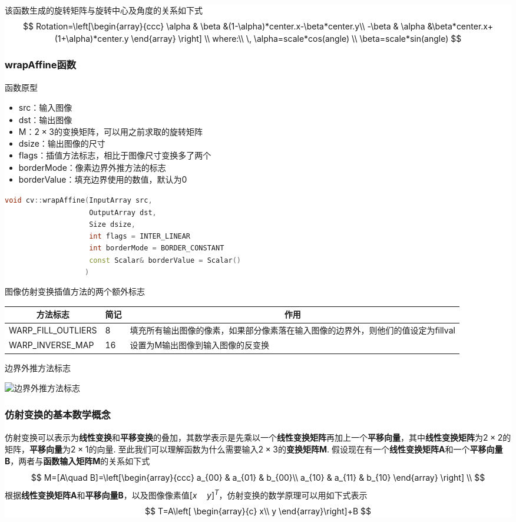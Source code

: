 该函数生成的旋转矩阵与旋转中心及角度的关系如下式
$$
Rotation=\left[\begin{array}{ccc}
\alpha & \beta &(1-\alpha)*center.x-\beta*center.y\\
-\beta & \alpha &\beta*center.x+(1+\alpha)*center.y \end{array} \right] \\
where:\\
\, \alpha=scale*cos(angle) \\
\beta=scale*sin(angle)
$$


### wrapAffine函数

函数原型

- src：输入图像
- dst：输出图像
- M：$2\times3$的变换矩阵，可以用之前求取的旋转矩阵
- dsize：输出图像的尺寸
- flags：插值方法标志，相比于图像尺寸变换多了两个
- borderMode：像素边界外推方法的标志
- borderValue：填充边界使用的数值，默认为0

```c++
void cv::wrapAffine(InputArray src,
                    OutputArray dst,
                    Size dsize,
                    int flags = INTER_LINEAR
                    int borderMode = BORDER_CONSTANT
                    const Scalar& borderValue = Scalar()
                   )
```

图像仿射变换插值方法的两个额外标志

| 方法标志           | 简记 | 作用                                                         |
| ------------------ | ---- | ------------------------------------------------------------ |
| WARP_FILL_OUTLIERS | 8    | 填充所有输出图像的像素，如果部分像素落在输入图像的边界外，则他们的值设定为fillval |
| WARP_INVERSE_MAP   | 16   | 设置为M输出图像到输入图像的反变换                            |

边界外推方法标志

![边界外推方法标志](https://s1.ax1x.com/2020/07/29/aeaBOP.jpg)



### 仿射变换的基本数学概念

仿射变换可以表示为**线性变换**和**平移变换**的叠加，其数学表示是先乘以一个**线性变换矩阵**再加上一个**平移向量**，其中**线性变换矩阵**为$2\times2$的矩阵，**平移向量**为$2\times1$的向量. 至此我们可以理解函数为什么需要输入$2\times3$的**变换矩阵M**. 假设现在有一个**线性变换矩阵A**和一个**平移向量B**，两者与**函数输入矩阵M**的关系如下式
$$
M=[A\quad B]=\left[\begin{array}{ccc}
a_{00} & a_{01} & b_{00}\\
a_{10} & a_{11} & b_{10} \end{array} \right] \\
$$
根据**线性变换矩阵A**和**平移向量B**，以及图像像素值$[x\quad y]^T$，仿射变换的数学原理可以用如下式表示
$$
T=A\left[ \begin{array}{c}
x\\
y \end{array}\right]+B
$$
